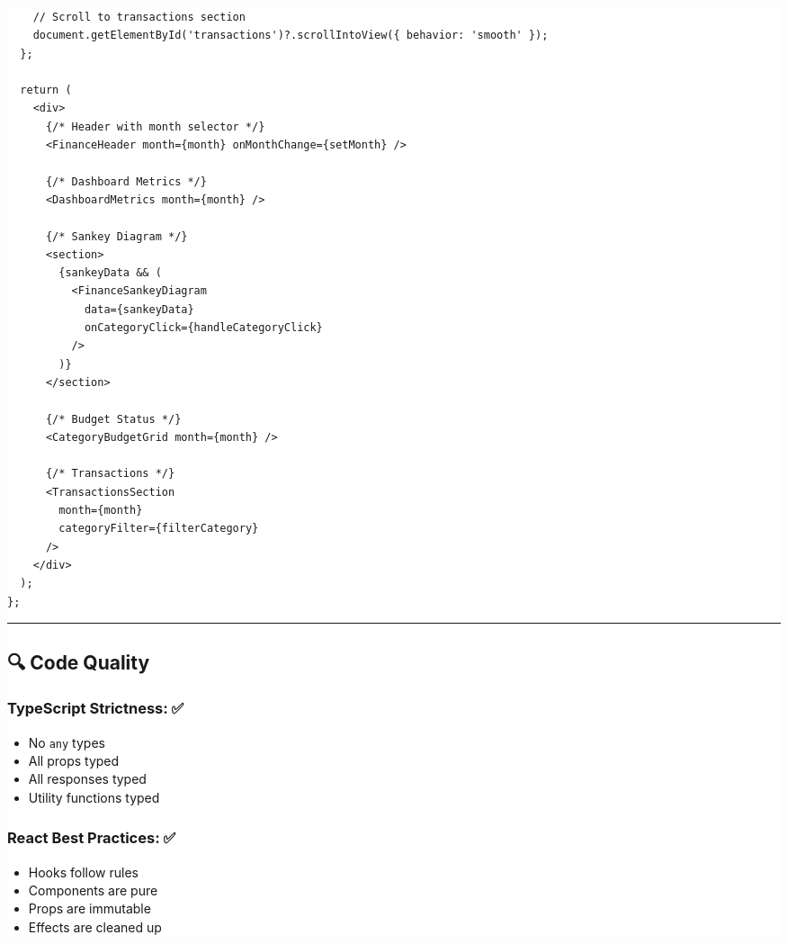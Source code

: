 ```tsx
    // Scroll to transactions section
    document.getElementById('transactions')?.scrollIntoView({ behavior: 'smooth' });
  };

  return (
    <div>
      {/* Header with month selector */}
      <FinanceHeader month={month} onMonthChange={setMonth} />
      
      {/* Dashboard Metrics */}
      <DashboardMetrics month={month} />
      
      {/* Sankey Diagram */}
      <section>
        {sankeyData && (
          <FinanceSankeyDiagram 
            data={sankeyData}
            onCategoryClick={handleCategoryClick}
          />
        )}
      </section>
      
      {/* Budget Status */}
      <CategoryBudgetGrid month={month} />
      
      {/* Transactions */}
      <TransactionsSection 
        month={month}
        categoryFilter={filterCategory}
      />
    </div>
  );
};
```

---

## 🔍 Code Quality

### TypeScript Strictness: ✅
- No `any` types
- All props typed
- All responses typed
- Utility functions typed

### React Best Practices: ✅
- Hooks follow rules
- Components are pure
- Props are immutable
- Effects are cleaned up

